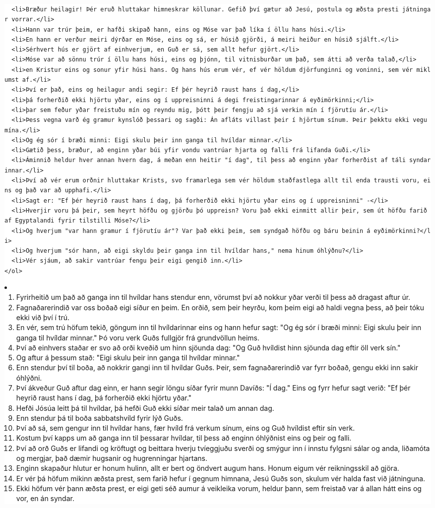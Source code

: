       <li>Bræður heilagir! Þér eruð hluttakar himneskrar köllunar. Gefið því gætur að Jesú, postula og æðsta presti játningar vorrar.</li>
      <li>Hann var trúr þeim, er hafði skipað hann, eins og Móse var það líka í öllu hans húsi.</li>
      <li>En hann er verður meiri dýrðar en Móse, eins og sá, er húsið gjörði, á meiri heiður en húsið sjálft.</li>
      <li>Sérhvert hús er gjört af einhverjum, en Guð er sá, sem allt hefur gjört.</li>
      <li>Móse var að sönnu trúr í öllu hans húsi, eins og þjónn, til vitnisburðar um það, sem átti að verða talað,</li>
      <li>en Kristur eins og sonur yfir húsi hans. Og hans hús erum vér, ef vér höldum djörfunginni og voninni, sem vér miklumst af.</li>
      <li>Því er það, eins og heilagur andi segir: Ef þér heyrið raust hans í dag,</li>
      <li>þá forherðið ekki hjörtu yðar, eins og í uppreisninni á degi freistingarinnar á eyðimörkinni;</li>
      <li>þar sem feður yðar freistuðu mín og reyndu mig, þótt þeir fengju að sjá verkin mín í fjörutíu ár.</li>
      <li>Þess vegna varð ég gramur kynslóð þessari og sagði: Án afláts villast þeir í hjörtum sínum. Þeir þekktu ekki vegu mína.</li>
      <li>Og ég sór í bræði minni: Eigi skulu þeir inn ganga til hvíldar minnar.</li>
      <li>Gætið þess, bræður, að enginn yðar búi yfir vondu vantrúar hjarta og falli frá lifanda Guði.</li>
      <li>Áminnið heldur hver annan hvern dag, á meðan enn heitir "í dag", til þess að enginn yðar forherðist af táli syndarinnar.</li>
      <li>Því að vér erum orðnir hluttakar Krists, svo framarlega sem vér höldum staðfastlega allt til enda trausti voru, eins og það var að upphafi.</li>
      <li>Sagt er: "Ef þér heyrið raust hans í dag, þá forherðið ekki hjörtu yðar eins og í uppreisninni" -</li>
      <li>Hverjir voru þá þeir, sem heyrt höfðu og gjörðu þó uppreisn? Voru það ekki einmitt allir þeir, sem út höfðu farið af Egyptalandi fyrir tilstilli Móse?</li>
      <li>Og hverjum "var hann gramur í fjörutíu ár"? Var það ekki þeim, sem syndgað höfðu og báru beinin á eyðimörkinni?</li>
      <li>Og hverjum "sór hann, að eigi skyldu þeir ganga inn til hvíldar hans," nema hinum óhlýðnu?</li>
      <li>Vér sjáum, að sakir vantrúar fengu þeir eigi gengið inn.</li>
    </ol>
  </li>
  <li>
    <ol>
      <li>Fyrirheitið um það að ganga inn til hvíldar hans stendur enn, vörumst því að nokkur yðar verði til þess að dragast aftur úr.</li>
      <li>Fagnaðarerindið var oss boðað eigi síður en þeim. En orðið, sem þeir heyrðu, kom þeim eigi að haldi vegna þess, að þeir tóku ekki við því í trú.</li>
      <li>En vér, sem trú höfum tekið, göngum inn til hvíldarinnar eins og hann hefur sagt: "Og ég sór í bræði minni: Eigi skulu þeir inn ganga til hvíldar minnar." Þó voru verk Guðs fullgjör frá grundvöllun heims.</li>
      <li>Því að einhvers staðar er svo að orði kveðið um hinn sjöunda dag: "Og Guð hvíldist hinn sjöunda dag eftir öll verk sín."</li>
      <li>Og aftur á þessum stað: "Eigi skulu þeir inn ganga til hvíldar minnar."</li>
      <li>Enn stendur því til boða, að nokkrir gangi inn til hvíldar Guðs. Þeir, sem fagnaðarerindið var fyrr boðað, gengu ekki inn sakir óhlýðni.</li>
      <li>Því ákveður Guð aftur dag einn, er hann segir löngu síðar fyrir munn Davíðs: "Í dag." Eins og fyrr hefur sagt verið: "Ef þér heyrið raust hans í dag, þá forherðið ekki hjörtu yðar."</li>
      <li>Hefði Jósúa leitt þá til hvíldar, þá hefði Guð ekki síðar meir talað um annan dag.</li>
      <li>Enn stendur þá til boða sabbatshvíld fyrir lýð Guðs.</li>
      <li>Því að sá, sem gengur inn til hvíldar hans, fær hvíld frá verkum sínum, eins og Guð hvíldist eftir sín verk.</li>
      <li>Kostum því kapps um að ganga inn til þessarar hvíldar, til þess að enginn óhlýðnist eins og þeir og falli.</li>
      <li>Því að orð Guðs er lifandi og kröftugt og beittara hverju tvíeggjuðu sverði og smýgur inn í innstu fylgsni sálar og anda, liðamóta og mergjar, það dæmir hugsanir og hugrenningar hjartans.</li>
      <li>Enginn skapaður hlutur er honum hulinn, allt er bert og öndvert augum hans. Honum eigum vér reikningsskil að gjöra.</li>
      <li>Er vér þá höfum mikinn æðsta prest, sem farið hefur í gegnum himnana, Jesú Guðs son, skulum vér halda fast við játninguna.</li>
      <li>Ekki höfum vér þann æðsta prest, er eigi geti séð aumur á veikleika vorum, heldur þann, sem freistað var á allan hátt eins og vor, en án syndar.</li>